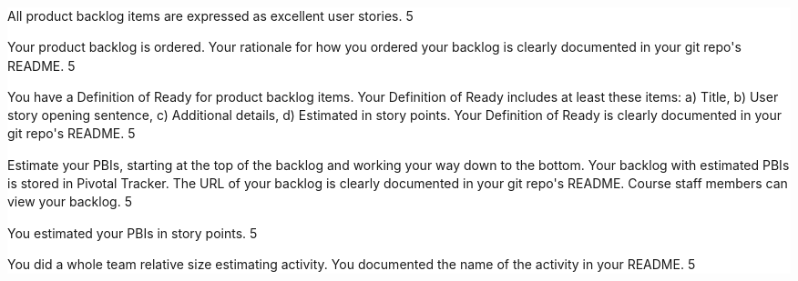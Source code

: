 All product backlog items are expressed as excellent user stories.	   5

Your product backlog is ordered. Your rationale for how you ordered your backlog is clearly documented in your git repo's README.	   5

You have a Definition of Ready for product backlog items. Your Definition of Ready includes at least these items: a) Title, b) User story opening sentence, c) Additional details, d) Estimated in story points. Your Definition of Ready is clearly documented in your git repo's README.	   5

Estimate your PBIs, starting at the top of the backlog and working your way down to the bottom. Your backlog with estimated PBIs is stored in Pivotal Tracker. The URL of your backlog is clearly documented in your git repo's README. Course staff members can view your backlog.	   5

You estimated your PBIs in story points.	   5

You did a whole team relative size estimating activity. You documented the name of the activity in your README.	   5

